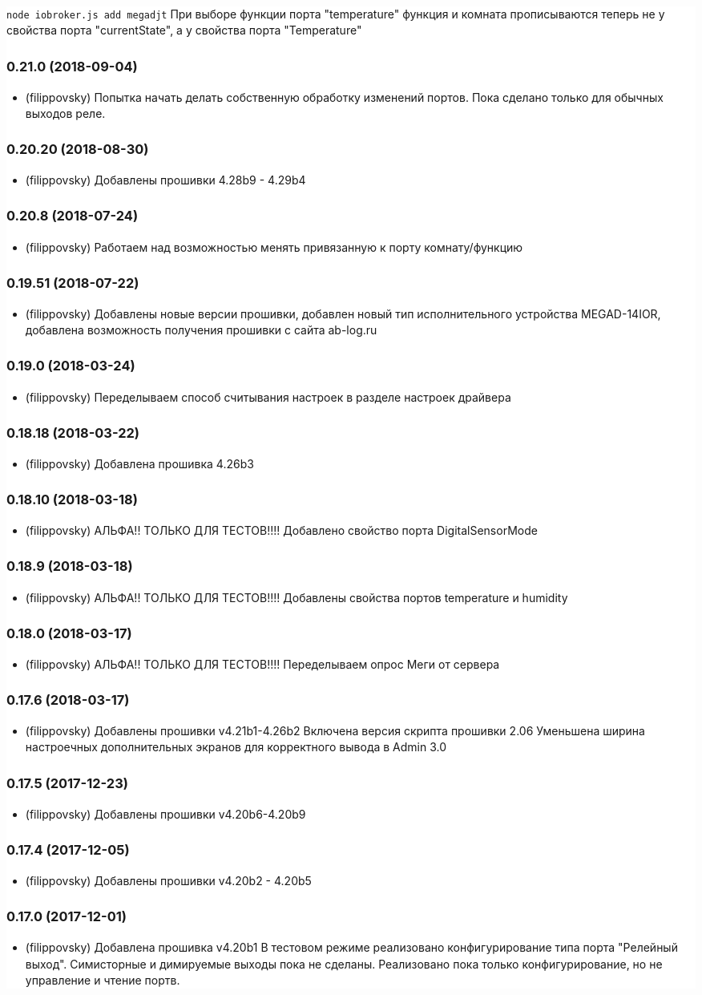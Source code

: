 ```node iobroker.js add megadjt```
При выборе функции порта "temperature" функция и комната прописываются теперь не у свойства  порта "currentState",
а у свойства порта "Temperature"

### 0.21.0 (2018-09-04)
* (filippovsky) 
Попытка начать делать собственную обработку изменений портов.
Пока сделано только для обычных выходов реле.

### 0.20.20 (2018-08-30)
* (filippovsky) 
Добавлены прошивки 4.28b9 - 4.29b4

### 0.20.8 (2018-07-24)
* (filippovsky) 
Работаем над возможностью менять привязанную к порту комнату/функцию

### 0.19.51 (2018-07-22)
* (filippovsky) 
Добавлены новые версии прошивки,
добавлен новый тип исполнительного устройства MEGAD-14IOR,
добавлена возможность получения прошивки с сайта ab-log.ru

### 0.19.0 (2018-03-24)
* (filippovsky) 
Переделываем способ считывания настроек в разделе настроек драйвера

### 0.18.18 (2018-03-22)
* (filippovsky) 
Добавлена прошивка 4.26b3

### 0.18.10 (2018-03-18)
* (filippovsky) 
АЛЬФА!! ТОЛЬКО ДЛЯ ТЕСТОВ!!!! Добавлено свойство порта DigitalSensorMode

### 0.18.9 (2018-03-18)
* (filippovsky) 
АЛЬФА!! ТОЛЬКО ДЛЯ ТЕСТОВ!!!! Добавлены свойства портов temperature и humidity

### 0.18.0 (2018-03-17)
* (filippovsky) 
АЛЬФА!! ТОЛЬКО ДЛЯ ТЕСТОВ!!!! Переделываем опрос Меги от сервера

### 0.17.6 (2018-03-17)
* (filippovsky) 
Добавлены прошивки v4.21b1-4.26b2
Включена версия скрипта прошивки 2.06
Уменьшена ширина настроечных дополнительных экранов для корректного вывода в Admin 3.0

### 0.17.5 (2017-12-23)
* (filippovsky) 
Добавлены прошивки v4.20b6-4.20b9

### 0.17.4 (2017-12-05)
* (filippovsky) 
Добавлены прошивки v4.20b2 - 4.20b5

### 0.17.0 (2017-12-01)
* (filippovsky) 
Добавлена прошивка v4.20b1
В тестовом режиме реализовано конфигурирование типа порта "Релейный выход". Симисторные и димируемые выходы пока не сделаны. Реализовано пока только конфигурирование, но не управление и чтение портв.

```